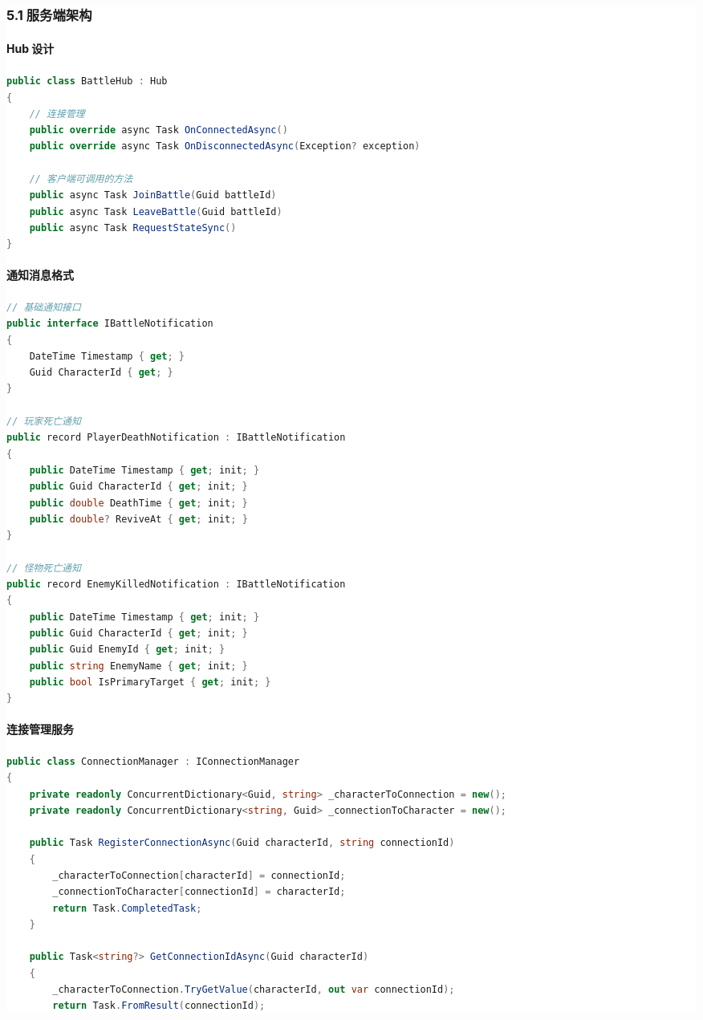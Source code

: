 ### 5.1 服务端架构

#### Hub 设计
```csharp
public class BattleHub : Hub
{
    // 连接管理
    public override async Task OnConnectedAsync()
    public override async Task OnDisconnectedAsync(Exception? exception)
    
    // 客户端可调用的方法
    public async Task JoinBattle(Guid battleId)
    public async Task LeaveBattle(Guid battleId)
    public async Task RequestStateSync()
}
```

#### 通知消息格式
```csharp
// 基础通知接口
public interface IBattleNotification
{
    DateTime Timestamp { get; }
    Guid CharacterId { get; }
}

// 玩家死亡通知
public record PlayerDeathNotification : IBattleNotification
{
    public DateTime Timestamp { get; init; }
    public Guid CharacterId { get; init; }
    public double DeathTime { get; init; }
    public double? ReviveAt { get; init; }
}

// 怪物死亡通知
public record EnemyKilledNotification : IBattleNotification
{
    public DateTime Timestamp { get; init; }
    public Guid CharacterId { get; init; }
    public Guid EnemyId { get; init; }
    public string EnemyName { get; init; }
    public bool IsPrimaryTarget { get; init; }
}
```

#### 连接管理服务
```csharp
public class ConnectionManager : IConnectionManager
{
    private readonly ConcurrentDictionary<Guid, string> _characterToConnection = new();
    private readonly ConcurrentDictionary<string, Guid> _connectionToCharacter = new();
    
    public Task RegisterConnectionAsync(Guid characterId, string connectionId)
    {
        _characterToConnection[characterId] = connectionId;
        _connectionToCharacter[connectionId] = characterId;
        return Task.CompletedTask;
    }
    
    public Task<string?> GetConnectionIdAsync(Guid characterId)
    {
        _characterToConnection.TryGetValue(characterId, out var connectionId);
        return Task.FromResult(connectionId);
```